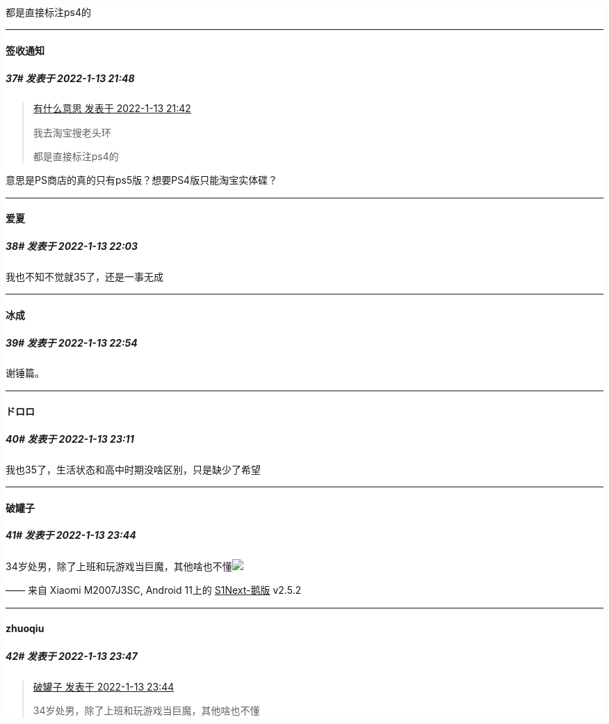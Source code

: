 都是直接标注ps4的

*****

####  签收通知  
##### 37#       发表于 2022-1-13 21:48

<blockquote><a href="httphttps://bbs.saraba1st.com/2b/forum.php?mod=redirect&amp;goto=findpost&amp;pid=54278607&amp;ptid=2047220" target="_blank">有什么意思 发表于 2022-1-13 21:42</a>

我去淘宝搜老头环

都是直接标注ps4的</blockquote>
意思是PS商店的真的只有ps5版？想要PS4版只能淘宝实体碟？

*****

####  爱夏  
##### 38#       发表于 2022-1-13 22:03

我也不知不觉就35了，还是一事无成

*****

####  冰成  
##### 39#       发表于 2022-1-13 22:54

谢锤篇。

*****

####  ドロロ  
##### 40#       发表于 2022-1-13 23:11

我也35了，生活状态和高中时期没啥区别，只是缺少了希望

*****

####  破罐子  
##### 41#       发表于 2022-1-13 23:44

34岁处男，除了上班和玩游戏当巨魔，其他啥也不懂<img src="https://static.saraba1st.com/image/smiley/face2017/038.png" referrerpolicy="no-referrer">

—— 来自 Xiaomi M2007J3SC, Android 11上的 [S1Next-鹅版](https://github.com/ykrank/S1-Next/releases) v2.5.2

*****

####  zhuoqiu  
##### 42#       发表于 2022-1-13 23:47

<blockquote><a href="httphttps://bbs.saraba1st.com/2b/forum.php?mod=redirect&amp;goto=findpost&amp;pid=54280101&amp;ptid=2047220" target="_blank">破罐子 发表于 2022-1-13 23:44</a>

34岁处男，除了上班和玩游戏当巨魔，其他啥也不懂
